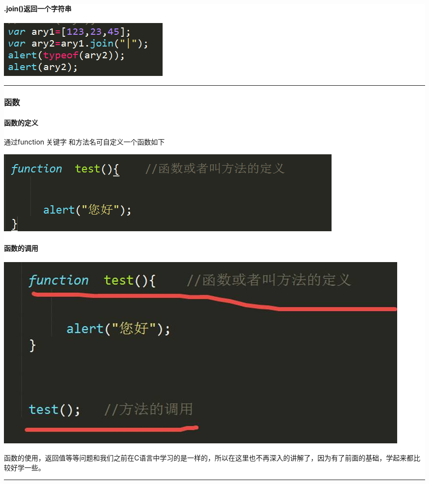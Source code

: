 
#### .join()返回一个字符串

![img](assets/clip_image001-1590569820195.png)

---

### 函数

#### 函数的定义

通过function 关键字 和方法名可自定义一个函数如下

![img](assets/clip_image001-1590646769234.png)

#### 函数的调用

![img](assets/clip_image002-1590646793493.jpg)

函数的使用，返回值等等问题和我们之前在C语言中学习的是一样的，所以在这里也不再深入的讲解了，因为有了前面的基础，学起来都比较好学一些。

---